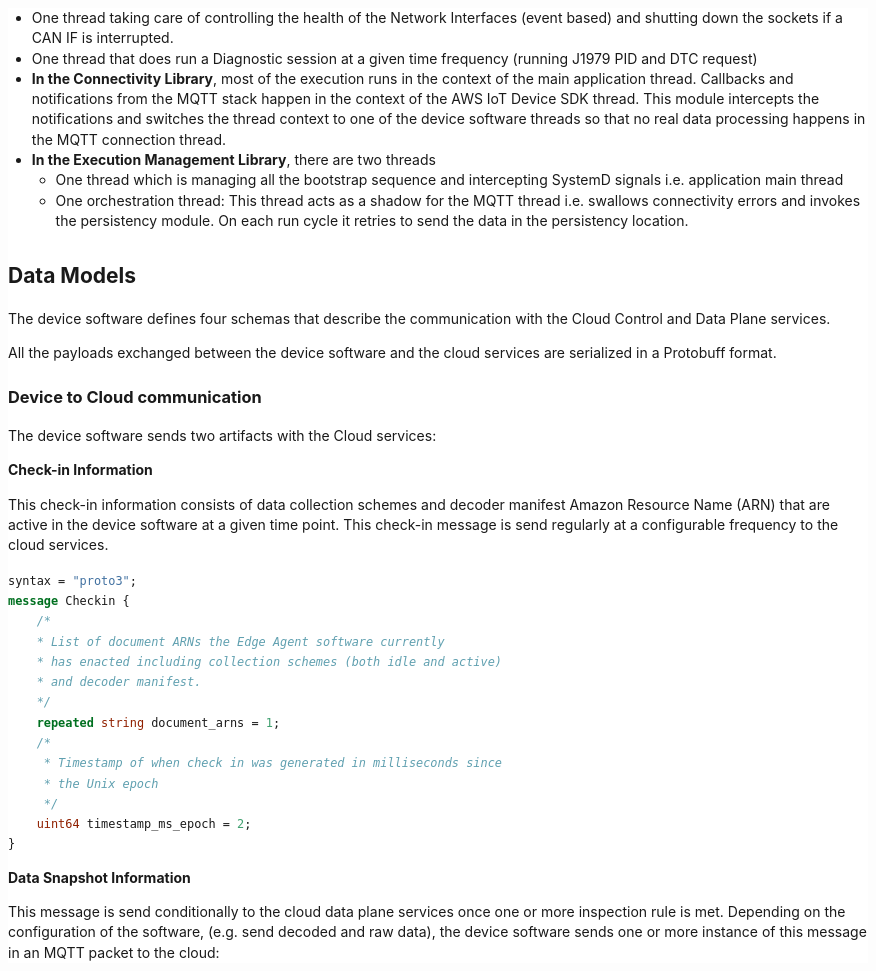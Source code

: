  - One thread taking care of controlling the health of the Network Interfaces (event based) and shutting down the sockets if a CAN IF is interrupted.
  - One thread that does run a Diagnostic session at a given time frequency (running J1979 PID and DTC request)
- **In the Connectivity Library**, most of the execution runs in the context of the main application thread. Callbacks and notifications from the MQTT stack happen in the context of the AWS IoT Device SDK thread. This module intercepts the notifications and switches the thread context to one of the device software threads so that no real data processing happens in the MQTT connection thread.
- **In the Execution Management Library**, there are two threads
  - One thread which is managing all the bootstrap sequence and intercepting SystemD signals i.e. application main thread
  - One orchestration thread: This thread acts as a shadow for the MQTT thread i.e. swallows connectivity errors and invokes the persistency module. On each run cycle it retries to send the data in the persistency location.

## Data Models

The device software defines four schemas that describe the communication with the Cloud Control and Data Plane services.

All the payloads exchanged between the device software and the cloud services are serialized in a Protobuff format.

### Device to Cloud communication

The device software sends two artifacts with the Cloud services:

**Check-in Information**

This check-in information consists of data collection schemes and decoder manifest Amazon Resource Name (ARN) that are active in the device software at a given time point. This check-in message is send regularly at a configurable frequency to the cloud services.

```protobuf
syntax = "proto3";
message Checkin {
    /*
    * List of document ARNs the Edge Agent software currently
    * has enacted including collection schemes (both idle and active)
    * and decoder manifest.
    */
    repeated string document_arns = 1;
    /*
     * Timestamp of when check in was generated in milliseconds since
     * the Unix epoch
     */
    uint64 timestamp_ms_epoch = 2;
}
```

**Data Snapshot Information**

This message is send conditionally to the cloud data plane services once one or more inspection rule is met. Depending on the configuration of the software, (e.g. send decoded and raw data), the device software sends one or more instance of this message in an MQTT packet to the cloud:
